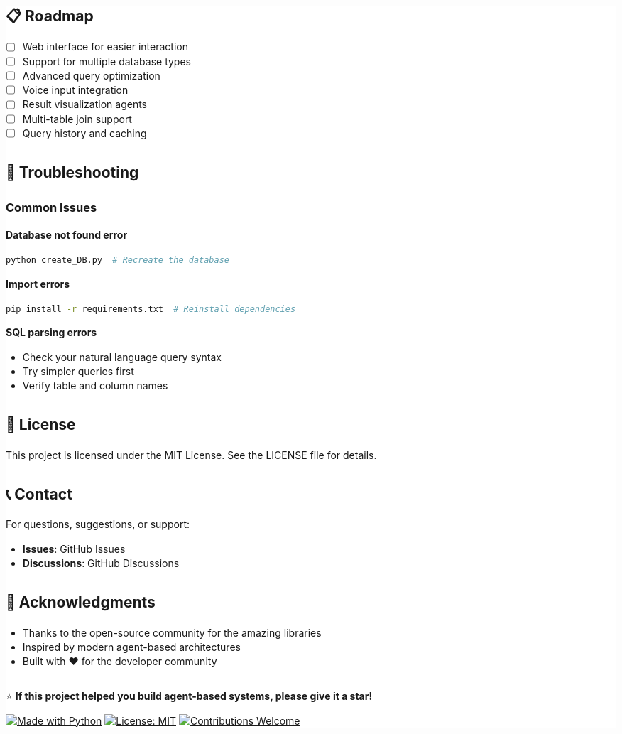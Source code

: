 ## 📋 Roadmap

- [ ] Web interface for easier interaction
- [ ] Support for multiple database types
- [ ] Advanced query optimization
- [ ] Voice input integration
- [ ] Result visualization agents
- [ ] Multi-table join support
- [ ] Query history and caching

## 🐛 Troubleshooting

### Common Issues

**Database not found error**
```bash
python create_DB.py  # Recreate the database
```

**Import errors**
```bash
pip install -r requirements.txt  # Reinstall dependencies
```

**SQL parsing errors**
- Check your natural language query syntax
- Try simpler queries first
- Verify table and column names

## 📜 License

This project is licensed under the MIT License. See the [LICENSE](LICENSE) file for details.

## 📞 Contact

For questions, suggestions, or support:
- **Issues**: [GitHub Issues](https://github.com/Sham1616/Text-to-SQL-by-A2A-Protocol/issues)
- **Discussions**: [GitHub Discussions](https://github.com/Sham1616/Text-to-SQL-by-A2A-Protocol/discussions)

## 🙏 Acknowledgments

- Thanks to the open-source community for the amazing libraries
- Inspired by modern agent-based architectures
- Built with ❤️ for the developer community

---

⭐ **If this project helped you build agent-based systems, please give it a star!**

[![Made with Python](https://img.shields.io/badge/Made%20with-Python-1f425f.svg)](https://www.python.org/)
[![License: MIT](https://img.shields.io/badge/License-MIT-yellow.svg)](https://opensource.org/licenses/MIT)
[![Contributions Welcome](https://img.shields.io/badge/contributions-welcome-brightgreen.svg?style=flat)](CONTRIBUTING.md)
